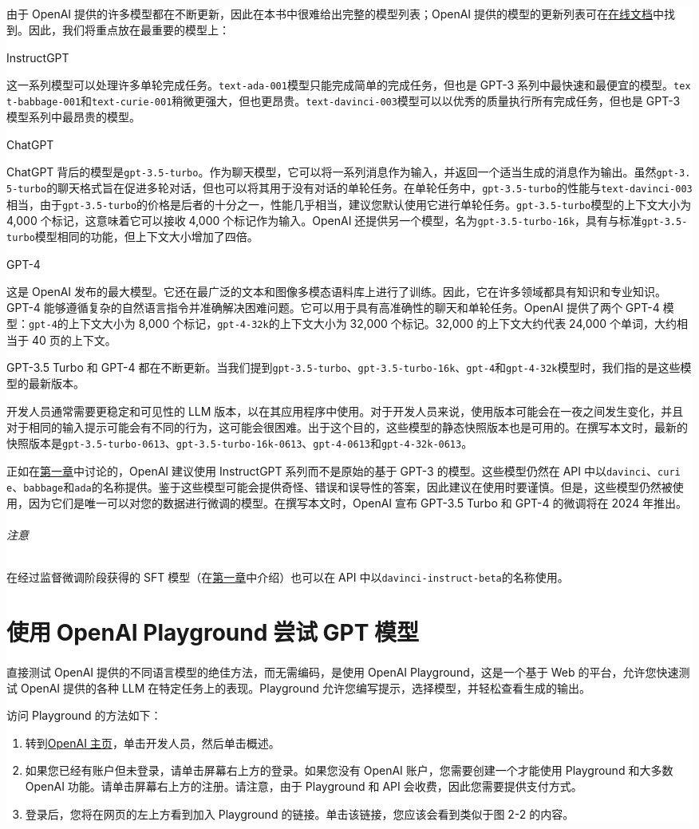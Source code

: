 由于 OpenAI 提供的许多模型都在不断更新，因此在本书中很难给出完整的模型列表；OpenAI 提供的模型的更新列表可在[在线文档](https://platform.openai.com/docs/models)中找到。因此，我们将重点放在最重要的模型上：

InstructGPT

这一系列模型可以处理许多单轮完成任务。`text-ada-001`模型只能完成简单的完成任务，但也是 GPT-3 系列中最快速和最便宜的模型。`text-babbage-001`和`text-curie-001`稍微更强大，但也更昂贵。`text-davinci-003`模型可以以优秀的质量执行所有完成任务，但也是 GPT-3 模型系列中最昂贵的模型。

ChatGPT

ChatGPT 背后的模型是`gpt-3.5-turbo`。作为聊天模型，它可以将一系列消息作为输入，并返回一个适当生成的消息作为输出。虽然`gpt-3.5-turbo`的聊天格式旨在促进多轮对话，但也可以将其用于没有对话的单轮任务。在单轮任务中，`gpt-3.5-turbo`的性能与`text-davinci-003`相当，由于`gpt-3.5-turbo`的价格是后者的十分之一，性能几乎相当，建议您默认使用它进行单轮任务。`gpt-3.5-turbo`模型的上下文大小为 4,000 个标记，这意味着它可以接收 4,000 个标记作为输入。OpenAI 还提供另一个模型，名为`gpt-3.5-turbo-16k`，具有与标准`gpt-3.5-turbo`模型相同的功能，但上下文大小增加了四倍。

GPT-4

这是 OpenAI 发布的最大模型。它还在最广泛的文本和图像多模态语料库上进行了训练。因此，它在许多领域都具有知识和专业知识。GPT-4 能够遵循复杂的自然语言指令并准确解决困难问题。它可以用于具有高准确性的聊天和单轮任务。OpenAI 提供了两个 GPT-4 模型：`gpt-4`的上下文大小为 8,000 个标记，`gpt-4-32k`的上下文大小为 32,000 个标记。32,000 的上下文大约代表 24,000 个单词，大约相当于 40 页的上下文。

GPT-3.5 Turbo 和 GPT-4 都在不断更新。当我们提到`gpt-3.5-turbo`、`gpt-3.5-turbo-16k`、`gpt-4`和`gpt-4-32k`模型时，我们指的是这些模型的最新版本。

开发人员通常需要更稳定和可见性的 LLM 版本，以在其应用程序中使用。对于开发人员来说，使用版本可能会在一夜之间发生变化，并且对于相同的输入提示可能会有不同的行为，这可能会很困难。出于这个目的，这些模型的静态快照版本也是可用的。在撰写本文时，最新的快照版本是`gpt-3.5-turbo-0613`、`gpt-3.5-turbo-16k-0613`、`gpt-4-0613`和`gpt-4-32k-0613`。

正如在[第一章](ch01.html#gpt_4_and_chatgpt_essentials)中讨论的，OpenAI 建议使用 InstructGPT 系列而不是原始的基于 GPT-3 的模型。这些模型仍然在 API 中以`davinci`、`curie`、`babbage`和`ada`的名称提供。鉴于这些模型可能会提供奇怪、错误和误导性的答案，因此建议在使用时要谨慎。但是，这些模型仍然被使用，因为它们是唯一可以对您的数据进行微调的模型。在撰写本文时，OpenAI 宣布 GPT-3.5 Turbo 和 GPT-4 的微调将在 2024 年推出。

###### 注意

在经过监督微调阶段获得的 SFT 模型（在[第一章](ch01.html#gpt_4_and_chatgpt_essentials)中介绍）也可以在 API 中以`davinci-instruct-beta`的名称使用。

# 使用 OpenAI Playground 尝试 GPT 模型

直接测试 OpenAI 提供的不同语言模型的绝佳方法，而无需编码，是使用 OpenAI Playground，这是一个基于 Web 的平台，允许您快速测试 OpenAI 提供的各种 LLM 在特定任务上的表现。Playground 允许您编写提示，选择模型，并轻松查看生成的输出。

访问 Playground 的方法如下：

1.  转到[OpenAI 主页](https://openai.com)，单击开发人员，然后单击概述。

1.  如果您已经有账户但未登录，请单击屏幕右上方的登录。如果您没有 OpenAI 账户，您需要创建一个才能使用 Playground 和大多数 OpenAI 功能。请单击屏幕右上方的注册。请注意，由于 Playground 和 API 会收费，因此您需要提供支付方式。

1.  登录后，您将在网页的左上方看到加入 Playground 的链接。单击该链接，您应该会看到类似于图 2-2 的内容。
